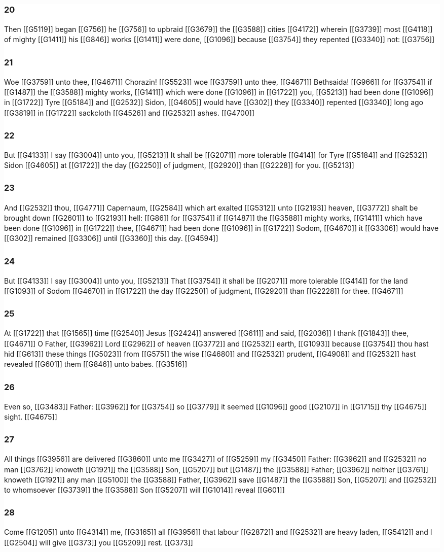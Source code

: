 ### 20
Then [[G5119]] began [[G756]] he [[G756]] to upbraid [[G3679]] the [[G3588]] cities [[G4172]] wherein [[G3739]] most [[G4118]] of mighty [[G1411]] his [[G846]] works [[G1411]] were done, [[G1096]] because [[G3754]] they repented [[G3340]] not: [[G3756]]

### 21
Woe [[G3759]] unto thee, [[G4671]] Chorazin! [[G5523]] woe [[G3759]] unto thee, [[G4671]] Bethsaida! [[G966]] for [[G3754]] if [[G1487]] the [[G3588]] mighty works, [[G1411]] which were done [[G1096]] in [[G1722]] you, [[G5213]] had been done [[G1096]] in [[G1722]] Tyre [[G5184]] and [[G2532]] Sidon, [[G4605]] would have [[G302]] they [[G3340]] repented [[G3340]] long ago [[G3819]] in [[G1722]] sackcloth [[G4526]] and [[G2532]] ashes. [[G4700]]

### 22
But [[G4133]] I say [[G3004]] unto you, [[G5213]] It shall be [[G2071]] more tolerable [[G414]] for Tyre [[G5184]] and [[G2532]] Sidon [[G4605]] at [[G1722]] the day [[G2250]] of judgment, [[G2920]] than [[G2228]] for you. [[G5213]]

### 23
And [[G2532]] thou, [[G4771]] Capernaum, [[G2584]] which art exalted [[G5312]] unto [[G2193]] heaven, [[G3772]] shalt be brought down [[G2601]] to [[G2193]] hell: [[G86]] for [[G3754]] if [[G1487]] the [[G3588]] mighty works, [[G1411]] which have been done [[G1096]] in [[G1722]] thee, [[G4671]] had been done [[G1096]] in [[G1722]] Sodom, [[G4670]] it [[G3306]] would have [[G302]] remained [[G3306]] until [[G3360]] this day. [[G4594]]

### 24
But [[G4133]] I say [[G3004]] unto you, [[G5213]] That [[G3754]] it shall be [[G2071]] more tolerable [[G414]] for the land [[G1093]] of Sodom [[G4670]] in [[G1722]] the day [[G2250]] of judgment, [[G2920]] than [[G2228]] for thee. [[G4671]]

### 25
At [[G1722]] that [[G1565]] time [[G2540]] Jesus [[G2424]] answered [[G611]] and said, [[G2036]] I thank [[G1843]] thee, [[G4671]] O Father, [[G3962]] Lord [[G2962]] of heaven [[G3772]] and [[G2532]] earth, [[G1093]] because [[G3754]] thou hast hid [[G613]] these things [[G5023]] from [[G575]] the wise [[G4680]] and [[G2532]] prudent, [[G4908]] and [[G2532]] hast revealed [[G601]] them [[G846]] unto babes. [[G3516]]

### 26
Even so, [[G3483]] Father: [[G3962]] for [[G3754]] so [[G3779]] it seemed [[G1096]] good [[G2107]] in [[G1715]] thy [[G4675]] sight. [[G4675]]

### 27
All things [[G3956]] are delivered [[G3860]] unto me [[G3427]] of [[G5259]] my [[G3450]] Father: [[G3962]] and [[G2532]] no man [[G3762]] knoweth [[G1921]] the [[G3588]] Son, [[G5207]] but [[G1487]] the [[G3588]] Father; [[G3962]] neither [[G3761]] knoweth [[G1921]] any man [[G5100]] the [[G3588]] Father, [[G3962]] save [[G1487]] the [[G3588]] Son, [[G5207]] and [[G2532]] to whomsoever [[G3739]] the [[G3588]] Son [[G5207]] will [[G1014]] reveal [[G601]]

### 28
Come [[G1205]] unto [[G4314]] me, [[G3165]] all [[G3956]] that labour [[G2872]] and [[G2532]] are heavy laden, [[G5412]] and I [[G2504]] will give [[G373]] you [[G5209]] rest. [[G373]]
